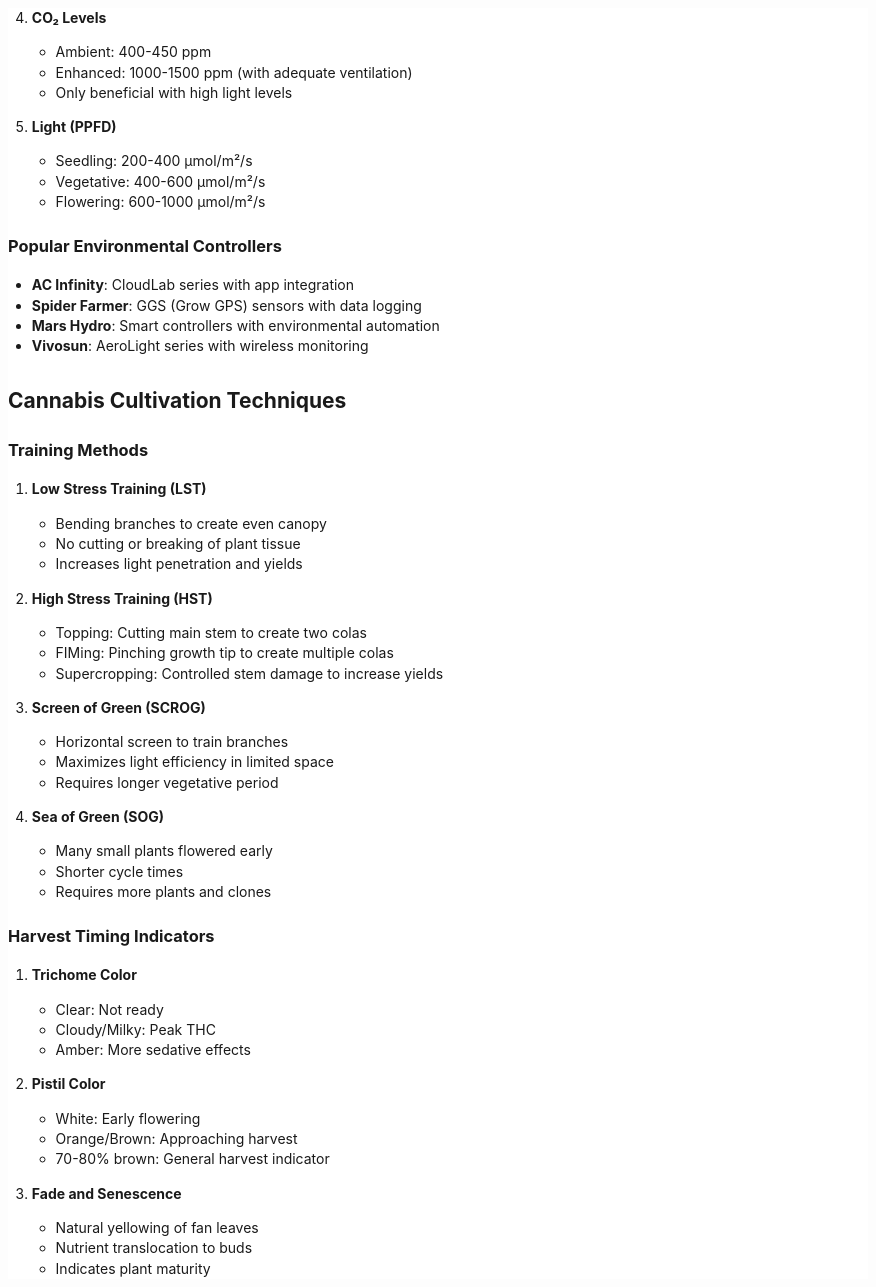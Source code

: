 4. **CO₂ Levels**
   - Ambient: 400-450 ppm
   - Enhanced: 1000-1500 ppm (with adequate ventilation)
   - Only beneficial with high light levels

5. **Light (PPFD)**
   - Seedling: 200-400 µmol/m²/s
   - Vegetative: 400-600 µmol/m²/s
   - Flowering: 600-1000 µmol/m²/s

### Popular Environmental Controllers

- **AC Infinity**: CloudLab series with app integration
- **Spider Farmer**: GGS (Grow GPS) sensors with data logging
- **Mars Hydro**: Smart controllers with environmental automation
- **Vivosun**: AeroLight series with wireless monitoring

## Cannabis Cultivation Techniques

### Training Methods

1. **Low Stress Training (LST)**
   - Bending branches to create even canopy
   - No cutting or breaking of plant tissue
   - Increases light penetration and yields

2. **High Stress Training (HST)**
   - Topping: Cutting main stem to create two colas
   - FIMing: Pinching growth tip to create multiple colas
   - Supercropping: Controlled stem damage to increase yields

3. **Screen of Green (SCROG)**
   - Horizontal screen to train branches
   - Maximizes light efficiency in limited space
   - Requires longer vegetative period

4. **Sea of Green (SOG)**
   - Many small plants flowered early
   - Shorter cycle times
   - Requires more plants and clones

### Harvest Timing Indicators

1. **Trichome Color**
   - Clear: Not ready
   - Cloudy/Milky: Peak THC
   - Amber: More sedative effects

2. **Pistil Color**
   - White: Early flowering
   - Orange/Brown: Approaching harvest
   - 70-80% brown: General harvest indicator

3. **Fade and Senescence**
   - Natural yellowing of fan leaves
   - Nutrient translocation to buds
   - Indicates plant maturity
